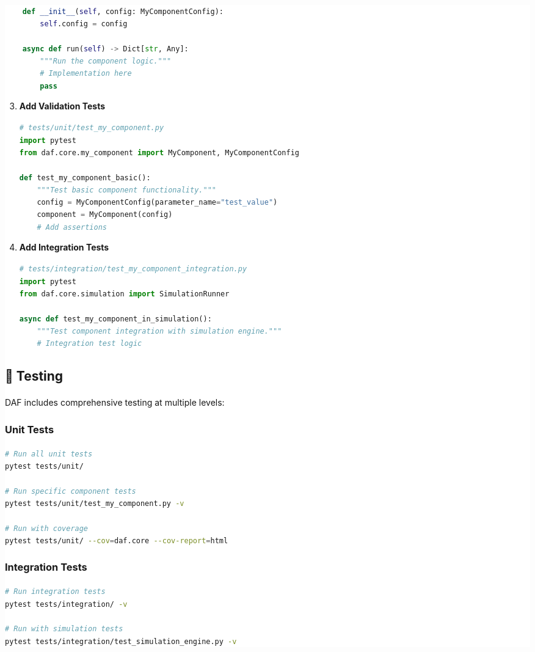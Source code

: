    ```python
       def __init__(self, config: MyComponentConfig):
           self.config = config

       async def run(self) -> Dict[str, Any]:
           """Run the component logic."""
           # Implementation here
           pass
   ```

3. **Add Validation Tests**
   ```python
   # tests/unit/test_my_component.py
   import pytest
   from daf.core.my_component import MyComponent, MyComponentConfig

   def test_my_component_basic():
       """Test basic component functionality."""
       config = MyComponentConfig(parameter_name="test_value")
       component = MyComponent(config)
       # Add assertions
   ```

4. **Add Integration Tests**
   ```python
   # tests/integration/test_my_component_integration.py
   import pytest
   from daf.core.simulation import SimulationRunner

   async def test_my_component_in_simulation():
       """Test component integration with simulation engine."""
       # Integration test logic
   ```

## 🧪 Testing

DAF includes comprehensive testing at multiple levels:

### Unit Tests
```bash
# Run all unit tests
pytest tests/unit/

# Run specific component tests
pytest tests/unit/test_my_component.py -v

# Run with coverage
pytest tests/unit/ --cov=daf.core --cov-report=html
```

### Integration Tests
```bash
# Run integration tests
pytest tests/integration/ -v

# Run with simulation tests
pytest tests/integration/test_simulation_engine.py -v
```
